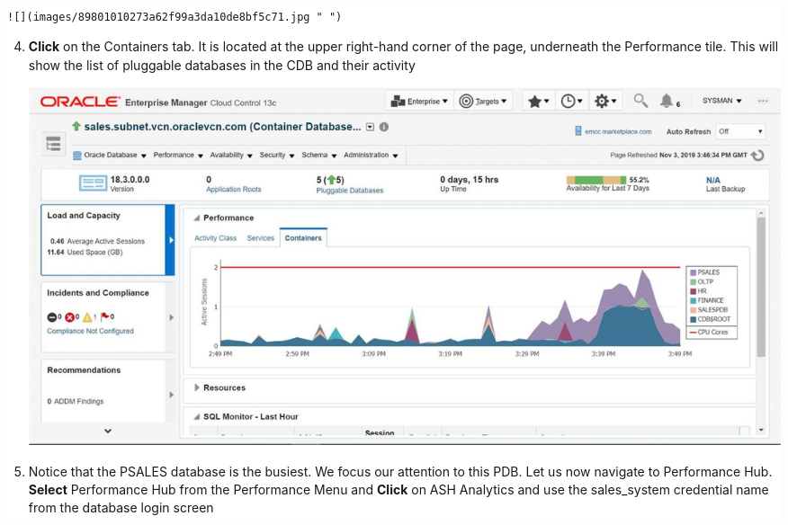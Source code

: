     ![](images/89801010273a62f99a3da10de8bf5c71.jpg " ")

4.  **Click** on the Containers tab. It is located at the upper right-hand corner of the page, underneath the Performance tile. This will show the list of pluggable databases in the CDB and their activity

    ![](images/c6bc11e91d6db9627a146b3e79d0ce19.jpg " ")

5.  Notice that the PSALES database is the busiest. We focus our attention to this PDB. Let us now navigate to Performance Hub. **Select** Performance Hub from the Performance Menu and **Click** on ASH Analytics and use the sales\_system credential name from the database login screen
